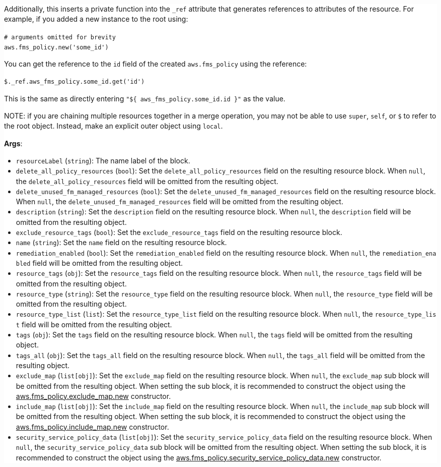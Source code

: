 Additionally, this inserts a private function into the `_ref` attribute that generates references to attributes of the
resource. For example, if you added a new instance to the root using:

    # arguments omitted for brevity
    aws.fms_policy.new('some_id')

You can get the reference to the `id` field of the created `aws.fms_policy` using the reference:

    $._ref.aws_fms_policy.some_id.get('id')

This is the same as directly entering `"${ aws_fms_policy.some_id.id }"` as the value.

NOTE: if you are chaining multiple resources together in a merge operation, you may not be able to use `super`, `self`,
or `$` to refer to the root object. Instead, make an explicit outer object using `local`.

**Args**:
  - `resourceLabel` (`string`): The name label of the block.
  - `delete_all_policy_resources` (`bool`): Set the `delete_all_policy_resources` field on the resulting resource block. When `null`, the `delete_all_policy_resources` field will be omitted from the resulting object.
  - `delete_unused_fm_managed_resources` (`bool`): Set the `delete_unused_fm_managed_resources` field on the resulting resource block. When `null`, the `delete_unused_fm_managed_resources` field will be omitted from the resulting object.
  - `description` (`string`): Set the `description` field on the resulting resource block. When `null`, the `description` field will be omitted from the resulting object.
  - `exclude_resource_tags` (`bool`): Set the `exclude_resource_tags` field on the resulting resource block.
  - `name` (`string`): Set the `name` field on the resulting resource block.
  - `remediation_enabled` (`bool`): Set the `remediation_enabled` field on the resulting resource block. When `null`, the `remediation_enabled` field will be omitted from the resulting object.
  - `resource_tags` (`obj`): Set the `resource_tags` field on the resulting resource block. When `null`, the `resource_tags` field will be omitted from the resulting object.
  - `resource_type` (`string`): Set the `resource_type` field on the resulting resource block. When `null`, the `resource_type` field will be omitted from the resulting object.
  - `resource_type_list` (`list`): Set the `resource_type_list` field on the resulting resource block. When `null`, the `resource_type_list` field will be omitted from the resulting object.
  - `tags` (`obj`): Set the `tags` field on the resulting resource block. When `null`, the `tags` field will be omitted from the resulting object.
  - `tags_all` (`obj`): Set the `tags_all` field on the resulting resource block. When `null`, the `tags_all` field will be omitted from the resulting object.
  - `exclude_map` (`list[obj]`): Set the `exclude_map` field on the resulting resource block. When `null`, the `exclude_map` sub block will be omitted from the resulting object. When setting the sub block, it is recommended to construct the object using the [aws.fms_policy.exclude_map.new](#fn-exclude_mapnew) constructor.
  - `include_map` (`list[obj]`): Set the `include_map` field on the resulting resource block. When `null`, the `include_map` sub block will be omitted from the resulting object. When setting the sub block, it is recommended to construct the object using the [aws.fms_policy.include_map.new](#fn-include_mapnew) constructor.
  - `security_service_policy_data` (`list[obj]`): Set the `security_service_policy_data` field on the resulting resource block. When `null`, the `security_service_policy_data` sub block will be omitted from the resulting object. When setting the sub block, it is recommended to construct the object using the [aws.fms_policy.security_service_policy_data.new](#fn-security_service_policy_datanew) constructor.
